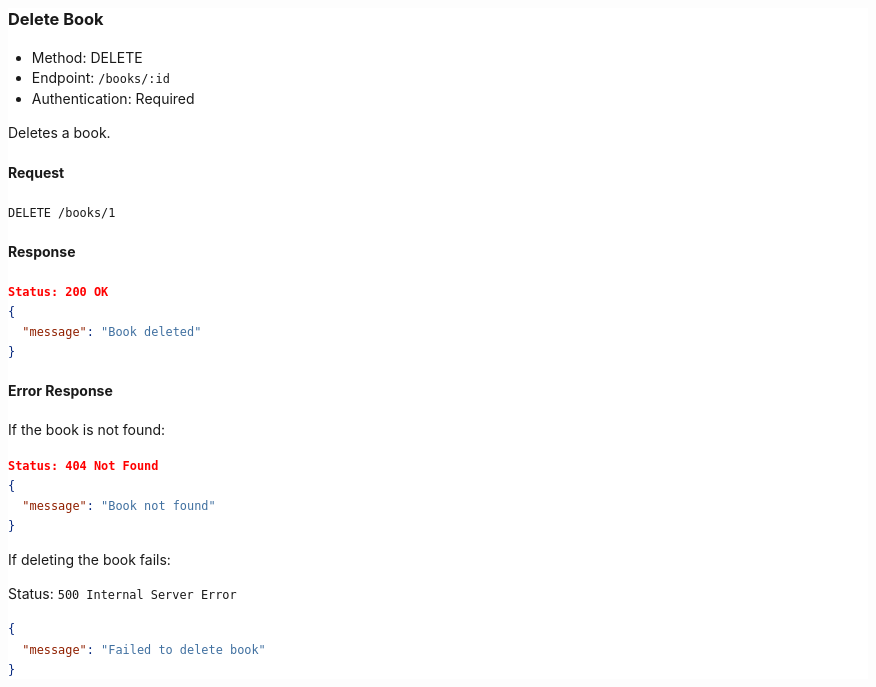 ### Delete Book

- Method: DELETE
- Endpoint: `/books/:id`
- Authentication: Required

Deletes a book.

#### Request

```http
DELETE /books/1
```

#### Response

```json
Status: 200 OK
{
  "message": "Book deleted"
}
```

#### Error Response

If the book is not found:

```json
Status: 404 Not Found
{
  "message": "Book not found"
}
```

If deleting the book fails:

Status: `500 Internal Server Error`
```json
{
  "message": "Failed to delete book"
}
```
